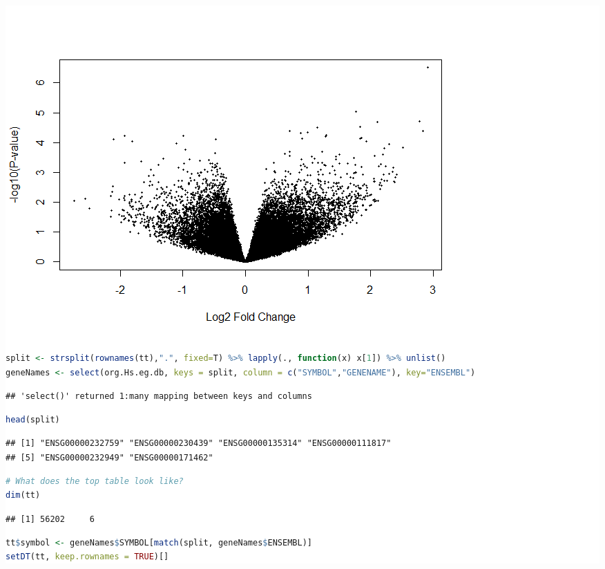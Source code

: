 ![](dasatinib_dif_exp_analysis_3_tissues_files/figure-gfm/Differential%20Expression%20Analysis%20With%20IC50-3.png)

``` r
split <- strsplit(rownames(tt),".", fixed=T) %>% lapply(., function(x) x[1]) %>% unlist()
geneNames <- select(org.Hs.eg.db, keys = split, column = c("SYMBOL","GENENAME"), key="ENSEMBL")
```

    ## 'select()' returned 1:many mapping between keys and columns

``` r
head(split)
```

    ## [1] "ENSG00000232759" "ENSG00000230439" "ENSG00000135314" "ENSG00000111817"
    ## [5] "ENSG00000232949" "ENSG00000171462"

``` r
# What does the top table look like?
dim(tt)
```

    ## [1] 56202     6

``` r
tt$symbol <- geneNames$SYMBOL[match(split, geneNames$ENSEMBL)]
setDT(tt, keep.rownames = TRUE)[]
```
